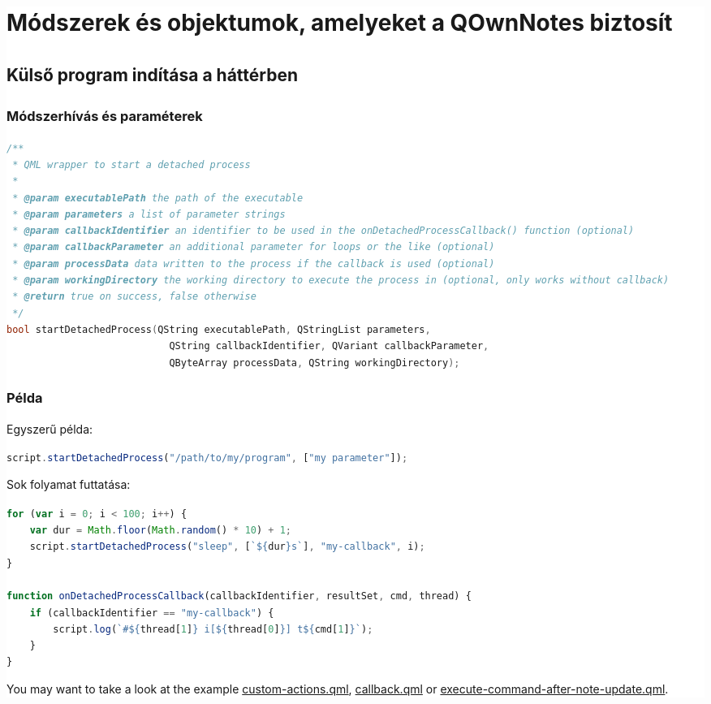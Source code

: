 # Módszerek és objektumok, amelyeket a QOwnNotes biztosít

Külső program indítása a háttérben
----------------------------------------------


### Módszerhívás és paraméterek
```cpp
/**
 * QML wrapper to start a detached process
 *
 * @param executablePath the path of the executable
 * @param parameters a list of parameter strings
 * @param callbackIdentifier an identifier to be used in the onDetachedProcessCallback() function (optional)
 * @param callbackParameter an additional parameter for loops or the like (optional)
 * @param processData data written to the process if the callback is used (optional)
 * @param workingDirectory the working directory to execute the process in (optional, only works without callback)
 * @return true on success, false otherwise
 */
bool startDetachedProcess(QString executablePath, QStringList parameters,
                            QString callbackIdentifier, QVariant callbackParameter,
                            QByteArray processData, QString workingDirectory);
```

### Példa

Egyszerű példa:

```js
script.startDetachedProcess("/path/to/my/program", ["my parameter"]);
```

Sok folyamat futtatása:

```js
for (var i = 0; i < 100; i++) {
    var dur = Math.floor(Math.random() * 10) + 1;
    script.startDetachedProcess("sleep", [`${dur}s`], "my-callback", i);
}

function onDetachedProcessCallback(callbackIdentifier, resultSet, cmd, thread) {
    if (callbackIdentifier == "my-callback") {
        script.log(`#${thread[1]} i[${thread[0]}] t${cmd[1]}`);
    }
}
```

You may want to take a look at the example [custom-actions.qml](https://github.com/pbek/QOwnNotes/blob/main/docs/scripting/examples/custom-actions.qml), [callback.qml](https://github.com/pbek/QOwnNotes/blob/main/docs/scripting/examples/callback.qml) or [execute-command-after-note-update.qml](https://github.com/pbek/QOwnNotes/blob/main/docs/scripting/examples/execute-command-after-note-update.qml).
